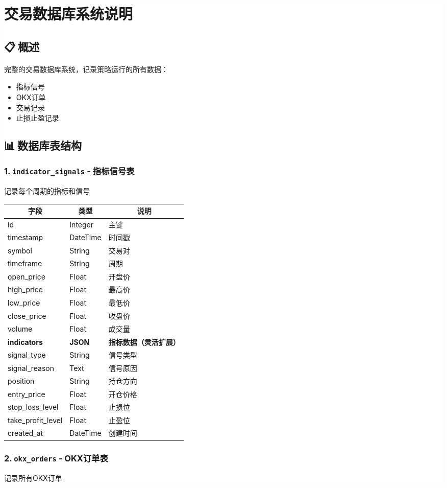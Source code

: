 # 交易数据库系统说明

## 📋 概述

完整的交易数据库系统，记录策略运行的所有数据：
- 指标信号
- OKX订单
- 交易记录
- 止损止盈记录

## 📊 数据库表结构

### 1. `indicator_signals` - 指标信号表
记录每个周期的指标和信号

| 字段 | 类型 | 说明 |
|------|------|------|
| id | Integer | 主键 |
| timestamp | DateTime | 时间戳 |
| symbol | String | 交易对 |
| timeframe | String | 周期 |
| open_price | Float | 开盘价 |
| high_price | Float | 最高价 |
| low_price | Float | 最低价 |
| close_price | Float | 收盘价 |
| volume | Float | 成交量 |
| **indicators** | **JSON** | **指标数据（灵活扩展）** |
| signal_type | String | 信号类型 |
| signal_reason | Text | 信号原因 |
| position | String | 持仓方向 |
| entry_price | Float | 开仓价格 |
| stop_loss_level | Float | 止损位 |
| take_profit_level | Float | 止盈位 |
| created_at | DateTime | 创建时间 |

### 2. `okx_orders` - OKX订单表
记录所有OKX订单
